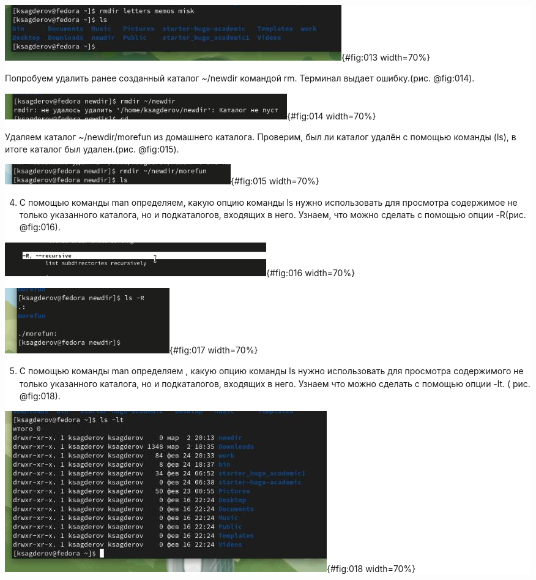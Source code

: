 ![Удаление каталогов одной командой (rmdir) ](image/13.png){#fig:013 width=70%}

Попробуем удалить ранее созданный каталог ~/newdir командой rm. Терминал выдает ошибку.(рис. @fig:014).

![Удаление каталога ~/newdir командой rm.](image/14.png){#fig:014 width=70%}

Удаляем каталог ~/newdir/morefun из домашнего каталога. Проверим, был ли
каталог удалён с помощью команды (ls), в итоге каталог был удален.(рис. @fig:015).

![Удаление каталога ~/newdir/morefun из домашнего каталога.](image/15.png){#fig:015 width=70%}

4. С помощью команды man определяем, какую опцию команды ls нужно использовать для просмотра содержимое не только указанного каталога, но и подкаталогов, входящих в него. Узнаем, что можно сделать с помощью опции 
-R(рис. @fig:016).

![Определение опции для просмотра содержимого не только указанного каталога, но и подкаталогов](image/16.png){#fig:016 width=70%}

![Опция -R](image/17.png){#fig:017 width=70%}

5. С помощью команды man определяем , какую опцию команды ls нужно использовать для просмотра содержимого не только указанного каталога, но и подкаталогов, входящих в него. Узнаем что можно сделать с помощью опции -lt. ( рис. @fig:018).

![Опция ls -lt](image/18.png){#fig:018 width=70%}
